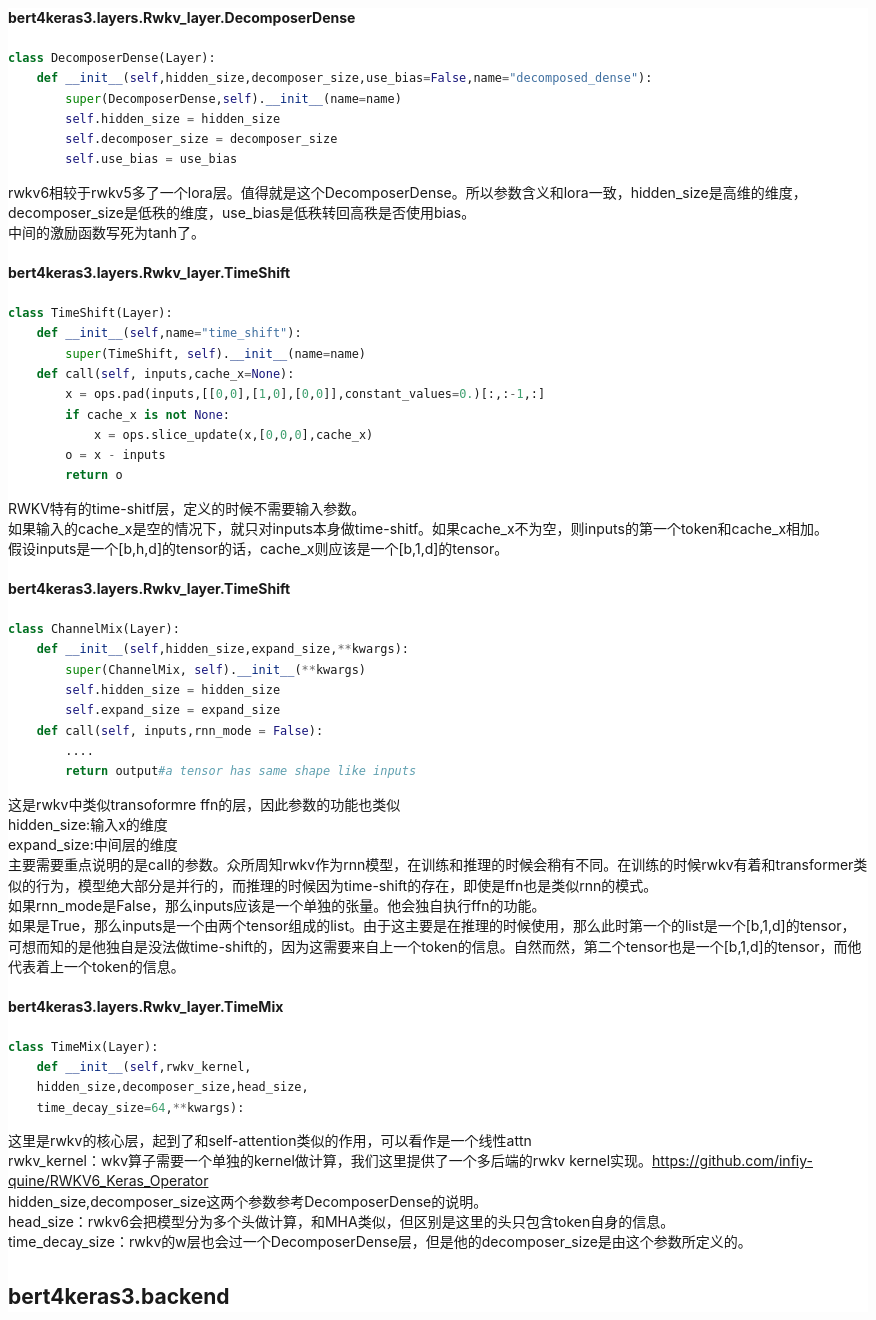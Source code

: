 #### bert4keras3.layers.Rwkv_layer.DecomposerDense

```python
class DecomposerDense(Layer):
    def __init__(self,hidden_size,decomposer_size,use_bias=False,name="decomposed_dense"):
        super(DecomposerDense,self).__init__(name=name)
        self.hidden_size = hidden_size
        self.decomposer_size = decomposer_size
        self.use_bias = use_bias
```
rwkv6相较于rwkv5多了一个lora层。值得就是这个DecomposerDense。所以参数含义和lora一致，hidden_size是高维的维度，decomposer_size是低秩的维度，use_bias是低秩转回高秩是否使用bias。  
中间的激励函数写死为tanh了。 
#### bert4keras3.layers.Rwkv_layer.TimeShift
```python
class TimeShift(Layer):
    def __init__(self,name="time_shift"):
        super(TimeShift, self).__init__(name=name)
    def call(self, inputs,cache_x=None):
        x = ops.pad(inputs,[[0,0],[1,0],[0,0]],constant_values=0.)[:,:-1,:]
        if cache_x is not None:
            x = ops.slice_update(x,[0,0,0],cache_x)
        o = x - inputs
        return o
```
RWKV特有的time-shitf层，定义的时候不需要输入参数。  
如果输入的cache_x是空的情况下，就只对inputs本身做time-shitf。如果cache_x不为空，则inputs的第一个token和cache_x相加。  
假设inputs是一个[b,h,d]的tensor的话，cache_x则应该是一个[b,1,d]的tensor。
#### bert4keras3.layers.Rwkv_layer.TimeShift
```python
class ChannelMix(Layer):
    def __init__(self,hidden_size,expand_size,**kwargs):
        super(ChannelMix, self).__init__(**kwargs)
        self.hidden_size = hidden_size
        self.expand_size = expand_size
    def call(self, inputs,rnn_mode = False):
        ....
        return output#a tensor has same shape like inputs
```
这是rwkv中类似transoformre ffn的层，因此参数的功能也类似  
hidden_size:输入x的维度  
expand_size:中间层的维度  
主要需要重点说明的是call的参数。众所周知rwkv作为rnn模型，在训练和推理的时候会稍有不同。在训练的时候rwkv有着和transformer类似的行为，模型绝大部分是并行的，而推理的时候因为time-shift的存在，即使是ffn也是类似rnn的模式。  
如果rnn_mode是False，那么inputs应该是一个单独的张量。他会独自执行ffn的功能。  
如果是True，那么inputs是一个由两个tensor组成的list。由于这主要是在推理的时候使用，那么此时第一个的list是一个[b,1,d]的tensor，可想而知的是他独自是没法做time-shift的，因为这需要来自上一个token的信息。自然而然，第二个tensor也是一个[b,1,d]的tensor，而他代表着上一个token的信息。  
#### bert4keras3.layers.Rwkv_layer.TimeMix
```python
class TimeMix(Layer):
    def __init__(self,rwkv_kernel,
    hidden_size,decomposer_size,head_size,
    time_decay_size=64,**kwargs):

```
这里是rwkv的核心层，起到了和self-attention类似的作用，可以看作是一个线性attn  
rwkv_kernel：wkv算子需要一个单独的kernel做计算，我们这里提供了一个多后端的rwkv kernel实现。https://github.com/infiy-quine/RWKV6_Keras_Operator  
hidden_size,decomposer_size这两个参数参考DecomposerDense的说明。   
head_size：rwkv6会把模型分为多个头做计算，和MHA类似，但区别是这里的头只包含token自身的信息。  
time_decay_size：rwkv的w层也会过一个DecomposerDense层，但是他的decomposer_size是由这个参数所定义的。
## bert4keras3.backend
